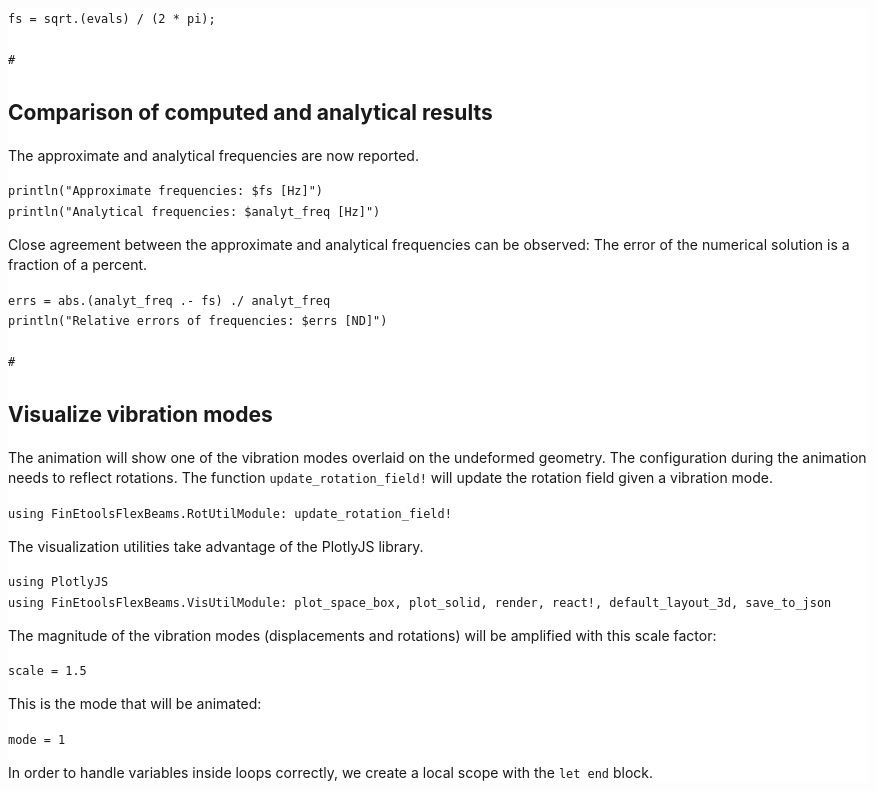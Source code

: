 ```@example beam_modal_tut
fs = sqrt.(evals) / (2 * pi);

#
```

## Comparison of computed and analytical results

The approximate and analytical frequencies are now reported.

```@example beam_modal_tut
println("Approximate frequencies: $fs [Hz]")
println("Analytical frequencies: $analyt_freq [Hz]")
```

Close agreement between the approximate and analytical frequencies can be
observed: The error of the numerical solution is a fraction of a percent.

```@example beam_modal_tut
errs = abs.(analyt_freq .- fs) ./ analyt_freq
println("Relative errors of frequencies: $errs [ND]")

#
```

## Visualize vibration modes

The animation will show one of the vibration modes overlaid on the undeformed
geometry. The configuration during the animation needs to reflect rotations.
The function `update_rotation_field!` will update the rotation field given a
vibration mode.

```@example beam_modal_tut
using FinEtoolsFlexBeams.RotUtilModule: update_rotation_field!
```

The visualization utilities take advantage of the PlotlyJS library.

```@example beam_modal_tut
using PlotlyJS
using FinEtoolsFlexBeams.VisUtilModule: plot_space_box, plot_solid, render, react!, default_layout_3d, save_to_json
```

The magnitude of the vibration modes (displacements  and rotations) will be
amplified with this scale factor:

```@example beam_modal_tut
scale = 1.5
```

This is the mode that will be animated:

```@example beam_modal_tut
mode = 1
```

In order to handle variables inside loops correctly, we create a local scope
with the `let end` block.
